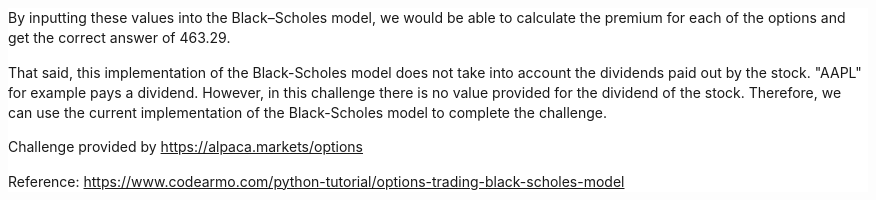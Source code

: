 By inputting these values into the Black–Scholes model, we would be able to calculate the premium for each of the 
options and get the correct answer of 463.29.  

That said, this implementation of the Black-Scholes model does not take into account the dividends paid out by the 
stock. "AAPL" for example pays a dividend. However, in this challenge there is no value provided for the dividend of 
the stock. Therefore, we can use the current implementation of the Black-Scholes model to complete the challenge.

Challenge provided by https://alpaca.markets/options

Reference: https://www.codearmo.com/python-tutorial/options-trading-black-scholes-model
